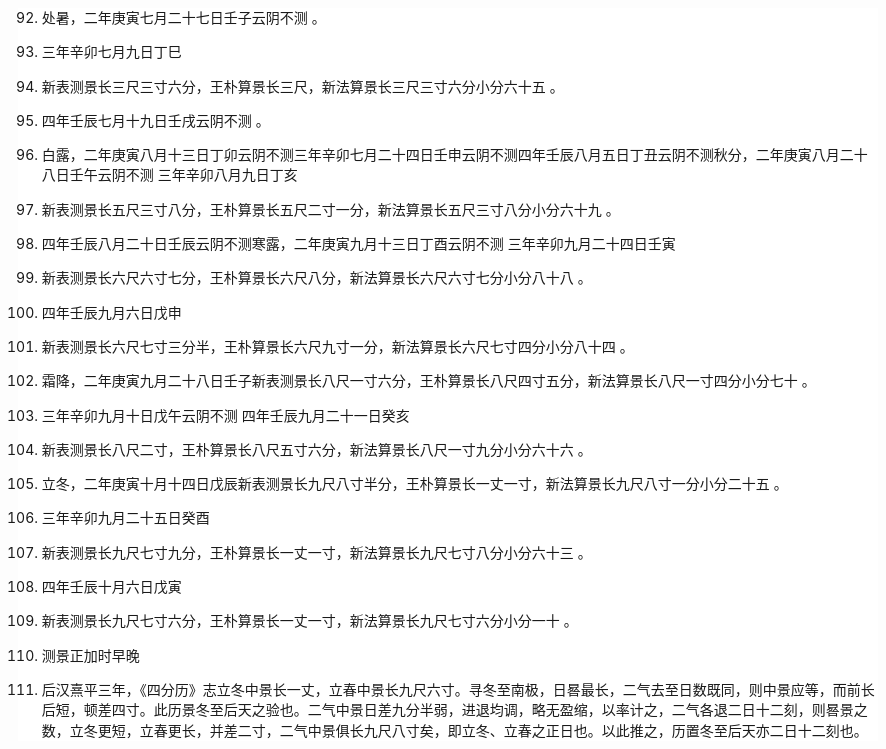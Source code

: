 92. <span id="志第二十九_律历九-皇祐浑仪-92"></span>
处暑，二年庚寅七月二十七日壬子云阴不测 。

93. <span id="志第二十九_律历九-皇祐浑仪-93"></span>
三年辛卯七月九日丁巳

94. <span id="志第二十九_律历九-皇祐浑仪-94"></span>
新表测景长三尺三寸六分，王朴算景长三尺，新法算景长三尺三寸六分小分六十五 。

95. <span id="志第二十九_律历九-皇祐浑仪-95"></span>
四年壬辰七月十九日壬戌云阴不测 。

96. <span id="志第二十九_律历九-皇祐浑仪-96"></span>
白露，二年庚寅八月十三日丁卯云阴不测三年辛卯七月二十四日壬申云阴不测四年壬辰八月五日丁丑云阴不测秋分，二年庚寅八月二十八日壬午云阴不测 三年辛卯八月九日丁亥

97. <span id="志第二十九_律历九-皇祐浑仪-97"></span>
新表测景长五尺三寸八分，王朴算景长五尺二寸一分，新法算景长五尺三寸八分小分六十九 。

98. <span id="志第二十九_律历九-皇祐浑仪-98"></span>
四年壬辰八月二十日壬辰云阴不测寒露，二年庚寅九月十三日丁酉云阴不测 三年辛卯九月二十四日壬寅

99. <span id="志第二十九_律历九-皇祐浑仪-99"></span>
新表测景长六尺六寸七分，王朴算景长六尺八分，新法算景长六尺六寸七分小分八十八 。

100. <span id="志第二十九_律历九-皇祐浑仪-100"></span>
四年壬辰九月六日戊申

101. <span id="志第二十九_律历九-皇祐浑仪-101"></span>
新表测景长六尺七寸三分半，王朴算景长六尺九寸一分，新法算景长六尺七寸四分小分八十四 。

102. <span id="志第二十九_律历九-皇祐浑仪-102"></span>
霜降，二年庚寅九月二十八日壬子新表测景长八尺一寸六分，王朴算景长八尺四寸五分，新法算景长八尺一寸四分小分七十 。

103. <span id="志第二十九_律历九-皇祐浑仪-103"></span>
三年辛卯九月十日戊午云阴不测 四年壬辰九月二十一日癸亥

104. <span id="志第二十九_律历九-皇祐浑仪-104"></span>
新表测景长八尺二寸，王朴算景长八尺五寸六分，新法算景长八尺一寸九分小分六十六 。

105. <span id="志第二十九_律历九-皇祐浑仪-105"></span>
立冬，二年庚寅十月十四日戊辰新表测景长九尺八寸半分，王朴算景长一丈一寸，新法算景长九尺八寸一分小分二十五 。

106. <span id="志第二十九_律历九-皇祐浑仪-106"></span>
三年辛卯九月二十五日癸酉

107. <span id="志第二十九_律历九-皇祐浑仪-107"></span>
新表测景长九尺七寸九分，王朴算景长一丈一寸，新法算景长九尺七寸八分小分六十三 。

108. <span id="志第二十九_律历九-皇祐浑仪-108"></span>
四年壬辰十月六日戊寅

109. <span id="志第二十九_律历九-皇祐浑仪-109"></span>
新表测景长九尺七寸六分，王朴算景长一丈一寸，新法算景长九尺七寸六分小分一十 。

110. <span id="志第二十九_律历九-皇祐浑仪-110"></span>
测景正加时早晚

111. <span id="志第二十九_律历九-皇祐浑仪-111"></span>
后汉熹平三年，《四分历》志立冬中景长一丈，立春中景长九尺六寸。寻冬至南极，日晷最长，二气去至日数既同，则中景应等，而前长后短，顿差四寸。此历景冬至后天之验也。二气中景日差九分半弱，进退均调，略无盈缩，以率计之，二气各退二日十二刻，则晷景之数，立冬更短，立春更长，并差二寸，二气中景俱长九尺八寸矣，即立冬、立春之正日也。以此推之，历置冬至后天亦二日十二刻也。
